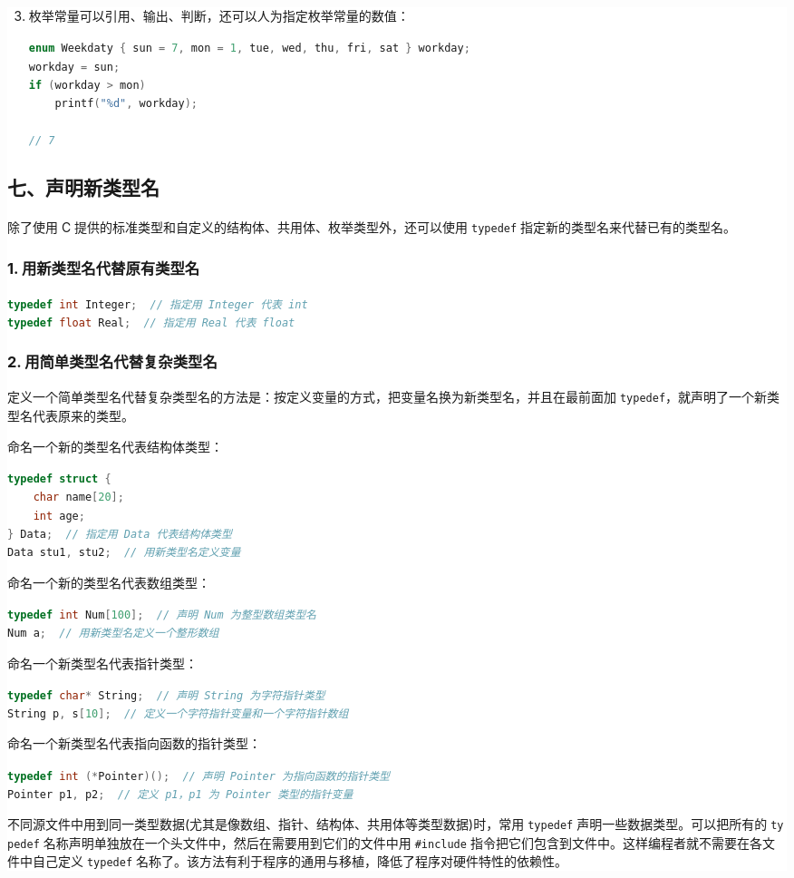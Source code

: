 3. 枚举常量可以引用、输出、判断，还可以人为指定枚举常量的数值：
   ```c
   enum Weekdaty { sun = 7, mon = 1, tue, wed, thu, fri, sat } workday;
   workday = sun;
   if (workday > mon)
       printf("%d", workday);
   
   // 7
   ```

## 七、声明新类型名

除了使用 C 提供的标准类型和自定义的结构体、共用体、枚举类型外，还可以使用 `typedef` 指定新的类型名来代替已有的类型名。

### 1. 用新类型名代替原有类型名

```c
typedef int Integer;  // 指定用 Integer 代表 int
typedef float Real;  // 指定用 Real 代表 float
```

### 2. 用简单类型名代替复杂类型名

定义一个简单类型名代替复杂类型名的方法是：按定义变量的方式，把变量名换为新类型名，并且在最前面加 `typedef`，就声明了一个新类型名代表原来的类型。

命名一个新的类型名代表结构体类型：

```c
typedef struct {
    char name[20];
    int age;
} Data;  // 指定用 Data 代表结构体类型
Data stu1, stu2;  // 用新类型名定义变量
```

命名一个新的类型名代表数组类型：

```c
typedef int Num[100];  // 声明 Num 为整型数组类型名
Num a;  // 用新类型名定义一个整形数组
```

命名一个新类型名代表指针类型：

```c
typedef char* String;  // 声明 String 为字符指针类型
String p, s[10];  // 定义一个字符指针变量和一个字符指针数组
```

命名一个新类型名代表指向函数的指针类型：

```c
typedef int (*Pointer)();  // 声明 Pointer 为指向函数的指针类型
Pointer p1, p2;  // 定义 p1，p1 为 Pointer 类型的指针变量
```

不同源文件中用到同一类型数据(尤其是像数组、指针、结构体、共用体等类型数据)时，常用 `typedef` 声明一些数据类型。可以把所有的 `typedef` 名称声明单独放在一个头文件中，然后在需要用到它们的文件中用 `#include` 指令把它们包含到文件中。这样编程者就不需要在各文件中自己定义 `typedef` 名称了。该方法有利于程序的通用与移植，降低了程序对硬件特性的依赖性。
